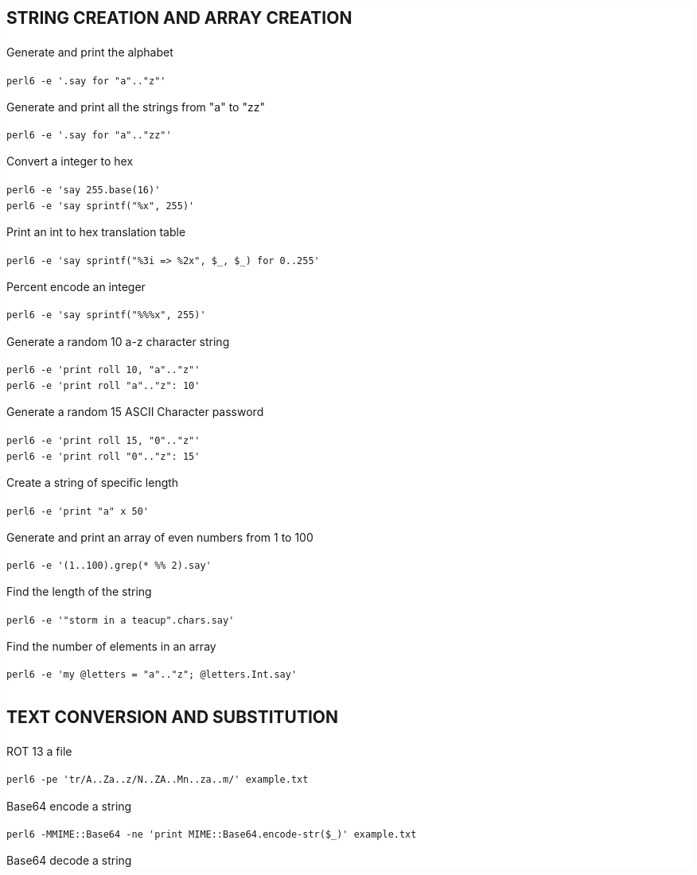STRING CREATION AND ARRAY CREATION
----------------------------------

Generate and print the alphabet

    perl6 -e '.say for "a".."z"'

Generate and print all the strings from "a" to "zz"

    perl6 -e '.say for "a".."zz"'

Convert a integer to hex

    perl6 -e 'say 255.base(16)'
    perl6 -e 'say sprintf("%x", 255)'

Print an int to hex translation table

    perl6 -e 'say sprintf("%3i => %2x", $_, $_) for 0..255'

Percent encode an integer

    perl6 -e 'say sprintf("%%%x", 255)'

Generate a random 10 a-z character string

    perl6 -e 'print roll 10, "a".."z"'
    perl6 -e 'print roll "a".."z": 10'

Generate a random 15 ASCII Character password

    perl6 -e 'print roll 15, "0".."z"'
    perl6 -e 'print roll "0".."z": 15'

Create a string of specific length

    perl6 -e 'print "a" x 50'

Generate and print an array of even numbers from 1 to 100

    perl6 -e '(1..100).grep(* %% 2).say'

Find the length of the string

    perl6 -e '"storm in a teacup".chars.say'

Find the number of elements in an array

    perl6 -e 'my @letters = "a".."z"; @letters.Int.say'


TEXT CONVERSION AND SUBSTITUTION
--------------------------------

ROT 13 a file

    perl6 -pe 'tr/A..Za..z/N..ZA..Mn..za..m/' example.txt

Base64 encode a string

    perl6 -MMIME::Base64 -ne 'print MIME::Base64.encode-str($_)' example.txt

Base64 decode a string
